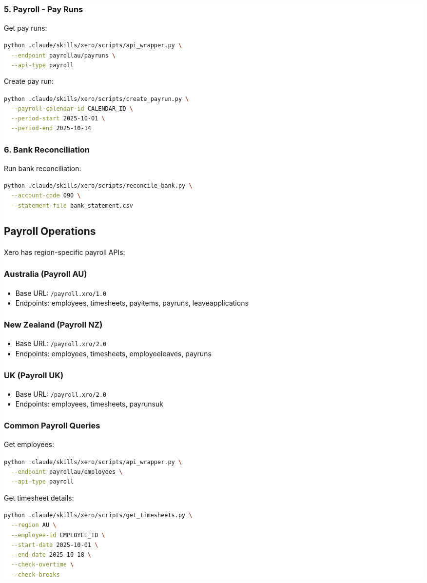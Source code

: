 ### 5. Payroll - Pay Runs

Get pay runs:
```bash
python .claude/skills/xero/scripts/api_wrapper.py \
  --endpoint payrollau/payruns \
  --api-type payroll
```

Create pay run:
```bash
python .claude/skills/xero/scripts/create_payrun.py \
  --payroll-calendar-id CALENDAR_ID \
  --period-start 2025-10-01 \
  --period-end 2025-10-14
```

### 6. Bank Reconciliation

Run bank reconciliation:
```bash
python .claude/skills/xero/scripts/reconcile_bank.py \
  --account-code 090 \
  --statement-file bank_statement.csv
```

## Payroll Operations

Xero has region-specific payroll APIs:

### Australia (Payroll AU)
- Base URL: `/payroll.xro/1.0`
- Endpoints: employees, timesheets, payitems, payruns, leaveapplications

### New Zealand (Payroll NZ)
- Base URL: `/payroll.xro/2.0`
- Endpoints: employees, timesheets, employeeleaves, payruns

### UK (Payroll UK)
- Base URL: `/payroll.xro/2.0`
- Endpoints: employees, timesheets, payrunsuk

### Common Payroll Queries

Get employees:
```bash
python .claude/skills/xero/scripts/api_wrapper.py \
  --endpoint payrollau/employees \
  --api-type payroll
```

Get timesheet details:
```bash
python .claude/skills/xero/scripts/get_timesheets.py \
  --region AU \
  --employee-id EMPLOYEE_ID \
  --start-date 2025-10-01 \
  --end-date 2025-10-18 \
  --check-overtime \
  --check-breaks
```
